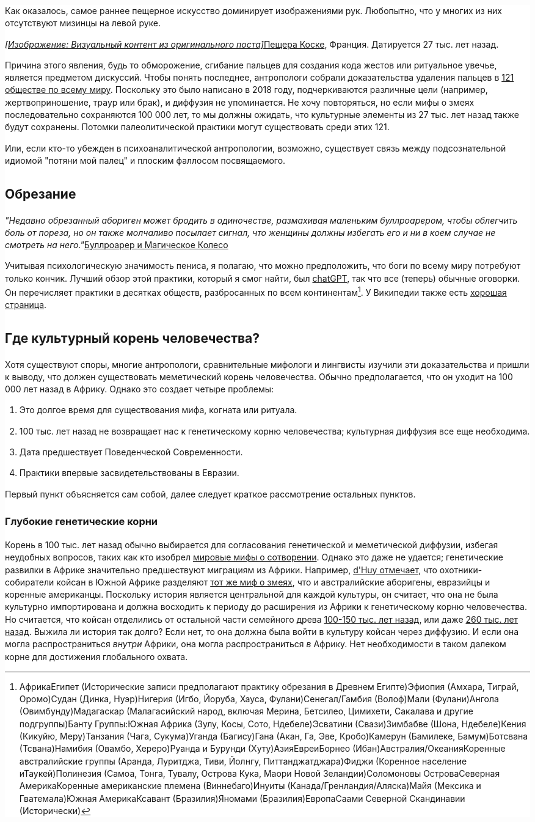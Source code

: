 Как оказалось, самое раннее пещерное искусство доминирует изображениями рук. Любопытно, что у многих из них отсутствуют мизинцы на левой руке.

[*[Изображение: Визуальный контент из оригинального поста]*](https://substackcdn.com/image/fetch/$s_!UqjF!,f_auto,q_auto:good,fl_progressive:steep/https%3A%2F%2Fsubstack-post-media.s3.amazonaws.com%2Fpublic%2Fimages%2Ffd7c8e76-f09d-47f5-a1bf-9c8c8bf6c5fb_1200x800.jpeg)[Пещера Коске](https://en.wikipedia.org/wiki/Cosquer_Cave), Франция. Датируется 27 тыс. лет назад.

Причина этого явления, будь то обморожение, сгибание пальцев для создания кода жестов или ритуальное увечье, является предметом дискуссий. Чтобы понять последнее, антропологи собрали доказательства удаления пальцев в [121 обществе по всему миру](https://link.springer.com/article/10.1007/s41982-018-0016-8). Поскольку это было написано в 2018 году, подчеркиваются различные цели (например, жертвоприношение, траур или брак), и диффузия не упоминается. Не хочу повторяться, но если мифы о змеях последовательно сохраняются 100 000 лет, то мы должны ожидать, что культурные элементы из 27 тыс. лет назад также будут сохранены. Потомки палеолитической практики могут существовать среди этих 121.

Или, если кто-то убежден в психоаналитической антропологии, возможно, существует связь между подсознательной идиомой "потяни мой палец" и плоским фаллосом посвящаемого.

## Обрезание

_"Недавно обрезанный абориген может бродить в одиночестве, размахивая маленьким буллроарером, чтобы облегчить боль от пореза, но он также молчаливо посылает сигнал, что женщины должны избегать его и ни в коем случае не смотреть на него."_[Буллроарер и Магическое Колесо](https://www.academia.edu/5240479/Timbre_of_the_Spheres_The_Bullroarer_and_the_Magic_Wheel_Background_for_This_Inquiry)

Учитывая психологическую значимость пениса, я полагаю, что можно предположить, что боги по всему миру потребуют только кончик. Лучший обзор этой практики, который я смог найти, был [chatGPT](https://chat.openai.com/share/3eef971a-e5e7-42bc-8221-644d703f0527), так что все (теперь) обычные оговорки. Он перечисляет практики в десятках обществ, разбросанных по всем континентам[^8]. У Википедии также есть [хорошая страница](https://en.wikipedia.org/wiki/History_of_circumcision).

## Где культурный корень человечества?

Хотя существуют споры, многие антропологи, сравнительные мифологи и лингвисты изучили эти доказательства и пришли к выводу, что должен существовать меметический корень человечества. Обычно предполагается, что он уходит на 100 000 лет назад в Африку. Однако это создает четыре проблемы:

1. Это долгое время для существования мифа, когната или ритуала.

2. 100 тыс. лет назад не возвращает нас к генетическому корню человечества; культурная диффузия все еще необходима.

3. Дата предшествует Поведенческой Современности.

4. Практики впервые засвидетельствованы в Евразии.

Первый пункт объясняется сам собой, далее следует краткое рассмотрение остальных пунктов.

### Глубокие генетические корни

Корень в 100 тыс. лет назад обычно выбирается для согласования генетической и меметической диффузии, избегая неудобных вопросов, таких как кто изобрел [мировые мифы о сотворении](https://www.amazon.com/Origins-Worlds-Mythologies-Michael-Witzel/dp/0199812853). Однако это даже не удается; генетические развилки в Африке значительно предшествуют миграциям из Африки. Например, [d'Huy отмечает](https://www.vectorsofmind.com/i/135447203/a-simple-method-to-reconstruct-prehistoric-mythology-about-saharan-mythical-serpents), что охотники-собиратели койсан в Южной Африке разделяют [тот же миф о змеях](https://www.jstor.org/stable/3888973), что и австралийские аборигены, евразийцы и коренные американцы. Поскольку история является центральной для каждой культуры, он считает, что она не была культурно импортирована и должна восходить к периоду до расширения из Африки к генетическому корню человечества. Но считается, что койсан отделились от остальной части семейного древа [100-150 тыс. лет назад](https://www.ncbi.nlm.nih.gov/pmc/articles/PMC4268704/), или даже [260 тыс. лет назад](https://www.science.org/doi/10.1126/science.aao6266). Выжила ли история так долго? Если нет, то она должна была войти в культуру койсан через диффузию. И если она могла распространиться _внутри_ Африки, она могла распространиться _в_ Африку. Нет необходимости в таком далеком корне для достижения глобального охвата.


[^1]: Цитата из популярной статьи Рэя Норриса "Самая старая история в мире? Астрономы говорят, что глобальные мифы о звездах 'семь сестер' могут уходить на 100 000 лет назад"
[^2]: Нарби провел два года, живя с народом ашанинка в перуанской Амазонии, где он наблюдал роль аяуаски, мощного галлюциногенного напитка, в их культурных и духовных практиках. Его опыт привел его к теории, что шаманы ашанинка могут получать информацию на молекулярном уровне через свои галлюциногенные видения, в частности о структуре и функции ДНК. Он далее предполагает, что этот доступ к молекулярному уровню знаний не ограничивается ашанинка или другими амазонскими культурами, но является универсальным явлением. Змея, по его мнению, является символическим представлением этих знаний, передаваемых через поколения в культурах по всему миру.
[^3]: Тема F41: Первые предки мужчины убивают женщин, которые ведут себя против социальных нормТайвань: была деревня женщин; когда они зачали детей, они подставляли свои влагалища ветру, всегда рожали девочек; ища пропавшую собаку, охотник пришел к этим женщинам; они удивляются, что у него между ног; он объясняет, они просят показать на практике; он совокупляется со всеми; из-за обилия партнеров он не был полностью удовлетворен ни одной, хотя им это понравилось; последняя называлась старым вождем; к этому времени мужчина полностью потерял эрекцию; старуха обиделась, отрезала его пенис, он умер; мужчины пришли мстить женщинам; но осы, пчелы, муравьи, шершни и другие насекомые вылетели из их домов, прилипли к одежде мужчин, так они пришли к нам (происхождение насекомых); в следующий раз мужчины сожгли деревню вместе с насекомыми и женщинами; одна девушка спаслась в свинарнике; мужчина из деревни Тахаякан женился на ней; их сын основал линию колдунов; он ушел, все были убиты.Вне базы данных я нашел более длинный пример в книге "Тревожные удовольствия: Сексуальная жизнь амазонского народа" (1973)Это [патриархальный порядок общества] не всегда был таким, по крайней мере, не в мифе. Нам говорят, что женщины древних времен (эквимьятипалу) были матриархами, основателями того, что сейчас является мужским домом, и создателями культуры Мехинаку. Кетепе — наш рассказчик этой легенды о "амазонках" Сингу.ЖЕНЩИНЫ ОТКРЫВАЮТ ПЕСНИ ФЛЕЙТЫ. В древние времена, давным-давно, мужчины жили сами по себе, далеко. Женщины покинули мужчин. У мужчин не было женщин вообще. Увы, мужчины занимались сексом с руками. Мужчины были совсем не счастливы в своей деревне; у них не было луков, стрел, хлопковых повязок на руках. Они ходили без поясов. У них не было гамаков, поэтому они спали на земле, как животные. Они ловили рыбу, ныряя в воду и ловя ее зубами, как выдры. Чтобы приготовить рыбу, они нагревали ее под мышками. У них не было ничего — никаких владений вообще. Деревня женщин была совсем другой; это была настоящая деревня. Женщины построили деревню для своего вождя, Ирипюлакуманежу. Они строили дома; носили пояса и повязки на руках, коленные лигатуры и перьевые головные уборы, как мужчины. Они сделали каука, первую кауку: "Так... так... так," они вырезали ее из дерева. Они построили дом для Каука, первое место для духа. О, они были умны, эти круглоголовые женщины древних времен. Мужчины видели, что делают женщины. Они видели, как они играют каука в доме духа. "Ах, — сказали мужчины, — это нехорошо. Женщины украли нашу жизнь!" На следующий день вождь обратился к мужчинам: "Женщины нехороши. Пойдем к ним." Издалека мужчины слышали женщин, поющих и танцующих с Каука. Мужчины сделали буллроареры за пределами деревни женщин. О, они скоро займутся сексом со своими женами.Мужчины подошли к деревне, "Подождите, подождите," они шептали. И затем: "Сейчас!" Они прыгнули на женщин, как дикие индейцы: "Ху вааааа!" они кричали. Они размахивали буллроарерами, пока они не зазвучали, как самолет. Они ворвались в деревню и преследовали женщин, пока не поймали каждую, пока не осталось ни одной. Женщины были в ярости: "Стоп, стоп," они кричали. Но мужчины сказали: "Нехорошо, нехорошо. Ваши повязки на ногах нехороши. Ваши пояса и головные уборы нехороши. Вы украли наши узоры и краски." Мужчины сорвали пояса и одежду и натерли тела женщин землей и мыльными листьями, чтобы смыть узоры. Мужчины прочитали женщинам лекцию: "Вы не носите пояс из раковины ямакимпи. Вот, вы носите пояс из веревки. Мы красимся, а не вы. Мы стоим и произносим речи, а не вы. Вы не играете на священных флейтах. Мы это делаем. Мы мужчины." Женщины побежали прятаться в свои дома. Все они были спрятаны. Мужчины закрыли двери: Эта дверь, та дверь, эта дверь, та дверь. "Вы просто женщины," они кричали. "Вы делаете хлопок. Вы ткете гамаки. Вы ткете их утром, как только кукарекает петух. Играете на флейтах Каука? Не вы!" Позже той ночью, когда было темно, мужчины пришли к женщинам и изнасиловали их. На следующее утро мужчины пошли ловить рыбу. Женщины не могли войти в мужской дом. В этом мужском доме, в древние времена. Первый.Этот миф о амазонках Мехинаку похож на те, которые рассказывают многие другие племенные общества с мужскими культами (см. Бамбергер 1974). В этих историях женщины являются первыми владельцами священных мужских объектов, таких как флейты, буллроареры или трубы. Однако часто женщины не могут заботиться об объектах или кормить духов, которых они представляют. Мужчины объединяются и обманывают или заставляют женщин отказаться от контроля над мужским культом и принять подчиненную роль в обществе. Что мы должны думать о поразительных параллелях в этих мифах? Антропологи согласны, что мифы не являются историей. Народы, которые их рассказывают, вероятно, были так же патриархальны в прошлом, как и сегодня. Вместо того чтобы быть окнами в прошлое, эти истории являются живыми рассказами, отражающими идеи и заботы, которые являются центральными для концепции сексуальной идентичности народа. Легенда Мехинаку начинается в древние времена с мужчин в докультурном состоянии, живущих "как животные." В противоречии с многими другими мифами и полученным мнением Мехинаку о женском интеллекте, женщины были создателями культуры, изобретателями архитектуры, одежды и религии: "Они были умны, эти круглоголовые женщины древних времен." Восхождение мужчин достигается с помощью грубой силы. Нападая "как дикие индейцы," они терроризируют женщин буллроарером, срывают с них мужские украшения, загоняют их в дома, насилуют их и читают им лекции о основах соответствующего полового поведения.
[^4]: Уличная собака Веринго, которую я заметил в Перу:*[Изображение: Визуальный контент из оригинального поста]*
[^5]: Источники по этому утверждению не очень надежны. Древние Истоки и Википедия согласны (не случайно, я уверен). ChatGPT добавляет Полинезию и с оговорками инуитов (которые пришли в другой волне от других коренных американцев), бразильские и австралийские коренные культуры. Не стоит тратить больше времени на это, так как это не особенно сильный пункт в любом случае.
[^6]: Религиозные организации Северной Центральной Калифорнии и Огненной Земли (1931) Доступно на Sci-hub. Полезное резюме здесь.
[^7]: Игра с трупами и поклонение черепам: телесные модификации и гендерные трансформации в сельской Западной Бенгалии"Женский мир мстит из-за неизбежных вторжений, таких как вспашка почвы и половой акт. Это делается через символические ритуальные акты, которые мужчины драматически представляют как усилия по умиротворению. Чтобы искупить свою предковую вину, саньясы (мужские аскетические преданные) должны стать женщинами, процесс, который осуществляется через 'проникновение' (акты прокалывания), 'роды' (качание на крюке), 'зачатие' (испытание заточением) и, в конечном итоге, полную психическую идентификацию с женским миром."
[^8]: АфрикаЕгипет (Исторические записи предполагают практику обрезания в Древнем Египте)Эфиопия (Амхара, Тиграй, Оромо)Судан (Динка, Нуэр)Нигерия (Игбо, Йоруба, Хауса, Фулани)Сенегал/Гамбия (Волоф)Мали (Фулани)Ангола (Овимбунду)Мадагаскар (Малагасийский народ, включая Мерина, Бетсилео, Цимихети, Сакалава и другие подгруппы)Банту Группы:Южная Африка (Зулу, Косы, Сото, Ндебеле)Эсватини (Свази)Зимбабве (Шона, Ндебеле)Кения (Кикуйю, Меру)Танзания (Чага, Сукума)Уганда (Багису)Гана (Акан, Га, Эве, Кробо)Камерун (Бамилеке, Бамум)Ботсвана (Тсвана)Намибия (Овамбо, Хереро)Руанда и Бурунди (Хуту)АзияЕвреиБорнео (Ибан)Австралия/ОкеанияКоренные австралийские группы (Аранда, Луритджа, Тиви, Йолнгу, Питтанджатджара)Фиджи (Коренное население иТаукей)Полинезия (Самоа, Тонга, Тувалу, Острова Кука, Маори Новой Зеландии)Соломоновы ОстроваСеверная АмерикаКоренные американские племена (Виннебаго)Инуиты (Канада/Гренландия/Аляска)Майя (Мексика и Гватемала)Южная АмерикаКсавант (Бразилия)Яномами (Бразилия)ЕвропаСаами Северной Скандинавии (Исторически)
[^9]: Кросс-культурная перспектива на изображения рук Верхнего Палеолита с отсутствующими фалангами. Журнал Палеолитической Археологии, 2018"Более 200 изображений рук, найденных на UP наскальных объектах в Европе, имеют отсутствующие сегменты пальцев.1 В настоящее время считается, что все эти изображения датируются граветтским периодом (ок. 22–27 тыс. лет назад) (Жобер 2008). Пещеры, содержащие UP неполные изображения рук, расположены во Франции и Испании. Многочисленные изображения рук с отсутствующими фалангами присутствуют в Гротте де Гаргас в Верхних Пиренеях, Франция (Баррьер 1976). Всего на этом объекте было зарегистрировано 231 изображение рук (Хупер 1980). Оценено, что их производство включало 40–50 человек (Баррьер 1976). По размеру изображений предполагается, что эти люди включали мужчин, женщин, подростков и младенцев (Баррьер 1976). Из 231 изображения 114 имеют хотя бы один отсутствующий сегмент пальца, десять полные, и 107 недостаточно хорошо сохранились, чтобы определить, были ли они изначально полными (Хупер 1980)."
[^10]: Он работал до того, как теория "Из Африки" была принята и за десятилетия до того, как люди Мальта-Бурет были генотипированы. Оказывается, эти древние сибиряки имеют культурные и генетические связи как с европейцами, так и с навахо. Они (или граветтцы) являются жизнеспособным корнем для теории Свадеща. Возможно, мы можем добавить полный синтаксический язык и местоимения в корзину идей, которые они распространили.